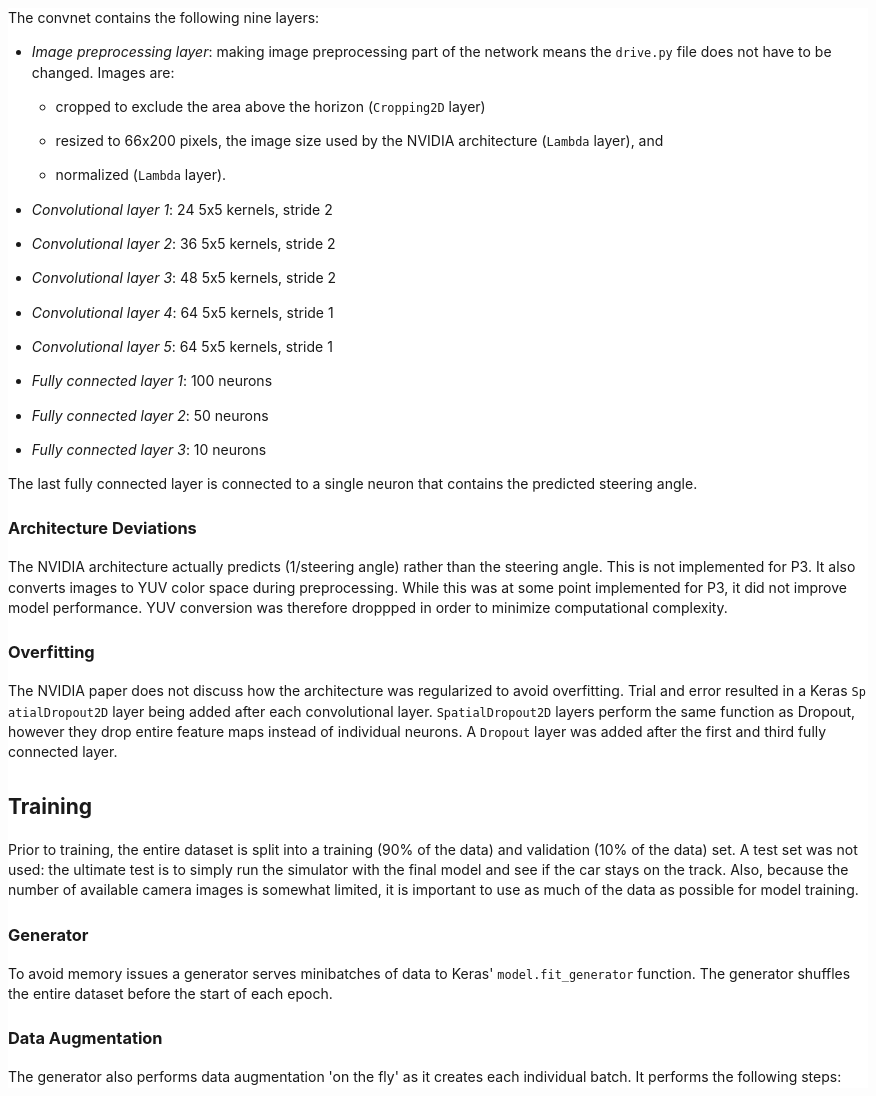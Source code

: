 The convnet contains the following nine layers:

- *Image preprocessing layer*: making image preprocessing part of the network means the `drive.py` file does not have to be changed. Images are:

    * cropped to exclude the area above the horizon (`Cropping2D` layer)
    
    * resized to 66x200 pixels, the image size used by the NVIDIA architecture (`Lambda` layer), and
    
    * normalized (`Lambda` layer).

- *Convolutional layer 1*: 24 5x5 kernels, stride 2

- *Convolutional layer 2*: 36 5x5 kernels, stride 2

- *Convolutional layer 3*: 48 5x5 kernels, stride 2

- *Convolutional layer 4*: 64 5x5 kernels, stride 1

- *Convolutional layer 5*: 64 5x5 kernels, stride 1

- *Fully connected layer 1*: 100 neurons

- *Fully connected layer 2*: 50 neurons

- *Fully connected layer 3*: 10 neurons

The last fully connected layer is connected to a single neuron that contains the predicted steering angle.

### Architecture Deviations
The NVIDIA architecture actually predicts (1/steering angle) rather than the steering angle. This is not implemented for P3. It also converts images to YUV color space during preprocessing. While this was at some point implemented for P3, it did not improve model performance. YUV conversion was therefore droppped in order to minimize computational complexity.

### Overfitting
The NVIDIA paper does not discuss how the architecture was regularized to avoid overfitting. Trial and error resulted in a Keras `SpatialDropout2D` layer being added after each convolutional layer. `SpatialDropout2D` layers perform the same function as Dropout, however they drop entire feature maps instead of individual neurons. A `Dropout` layer was added after the first and third fully connected layer.

## Training
Prior to training, the entire dataset is split into a training (90% of the data) and validation (10% of the data) set. A test set was not used: the ultimate test is to simply run the simulator with the final model and see if the car stays on the track. Also, because the number of available camera images is somewhat limited, it is important to use as much of the data as possible for model training.

### Generator
To avoid memory issues a generator serves minibatches of data to Keras' `model.fit_generator` function. The generator shuffles the entire dataset before the start of each epoch.

### Data Augmentation
The generator also performs data augmentation 'on the fly' as it creates each individual batch. It performs the following steps:
